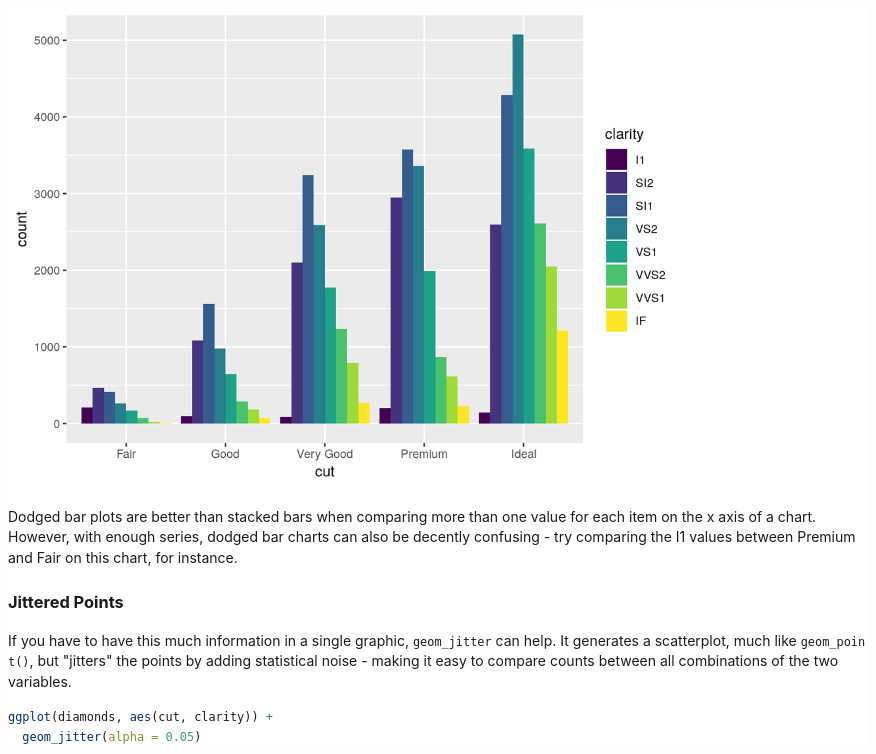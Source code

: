<img src="02_Visualizing_Your_Data_files/figure-html/unnamed-chunk-32-1.png" width="672" />

Dodged bar plots are better than stacked bars when comparing more than one value for each item on the x axis of a chart. However, with enough series, dodged bar charts can also be decently confusing - try comparing the I1 values between Premium and Fair on this chart, for instance. 

### Jittered Points
If you have to have this much information in a single graphic, `geom_jitter` can help. It generates a scatterplot, much like `geom_point()`, but "jitters" the points by adding statistical noise - making it easy to compare counts between all combinations of the two variables.


```r
ggplot(diamonds, aes(cut, clarity)) + 
  geom_jitter(alpha = 0.05)
```
